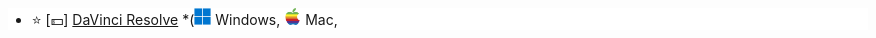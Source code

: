 - ⭐️ [💵] [DaVinci Resolve](https://www.blackmagicdesign.com/products/davinciresolve) *(<img src="resources/icons/win11.png" alt="img" width="17"/> Windows, <img src="resources/icons/apple.png" alt="img" width="17"/> Mac,